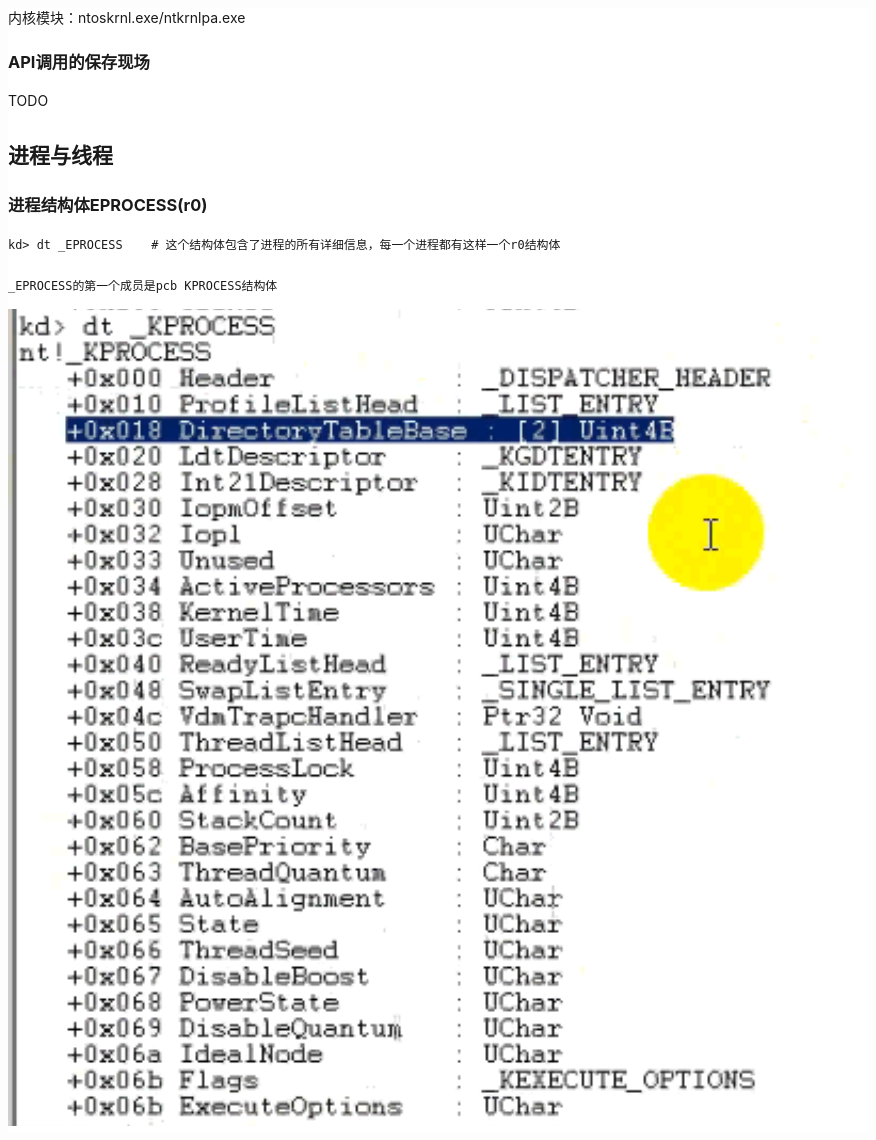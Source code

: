 内核模块：ntoskrnl.exe/ntkrnlpa.exe

### API调用的保存现场

TODO



## 进程与线程

### 进程结构体EPROCESS(r0)

```
kd> dt _EPROCESS    # 这个结构体包含了进程的所有详细信息，每一个进程都有这样一个r0结构体

_EPROCESS的第一个成员是pcb KPROCESS结构体
```

![image-20240106165333768](/img/image-20240106165333768.png)
